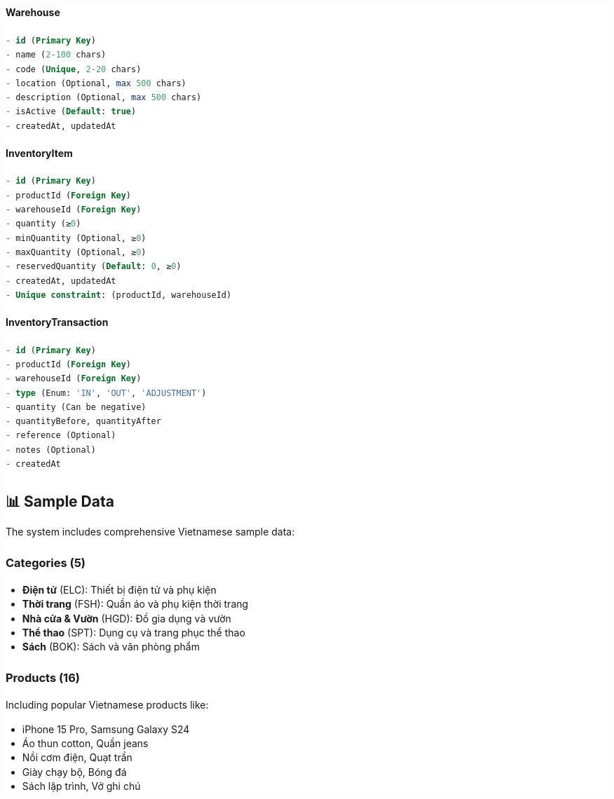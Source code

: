 #### Warehouse
```sql
- id (Primary Key)
- name (2-100 chars)
- code (Unique, 2-20 chars)
- location (Optional, max 500 chars)
- description (Optional, max 500 chars)
- isActive (Default: true)
- createdAt, updatedAt
```

#### InventoryItem
```sql
- id (Primary Key)
- productId (Foreign Key)
- warehouseId (Foreign Key)
- quantity (≥0)
- minQuantity (Optional, ≥0)
- maxQuantity (Optional, ≥0)
- reservedQuantity (Default: 0, ≥0)
- createdAt, updatedAt
- Unique constraint: (productId, warehouseId)
```

#### InventoryTransaction
```sql
- id (Primary Key)
- productId (Foreign Key)
- warehouseId (Foreign Key)
- type (Enum: 'IN', 'OUT', 'ADJUSTMENT')
- quantity (Can be negative)
- quantityBefore, quantityAfter
- reference (Optional)
- notes (Optional)
- createdAt
```

## 📊 Sample Data

The system includes comprehensive Vietnamese sample data:

### Categories (5)
- **Điện tử** (ELC): Thiết bị điện tử và phụ kiện
- **Thời trang** (FSH): Quần áo và phụ kiện thời trang
- **Nhà cửa & Vườn** (HGD): Đồ gia dụng và vườn
- **Thể thao** (SPT): Dụng cụ và trang phục thể thao
- **Sách** (BOK): Sách và văn phòng phẩm

### Products (16)
Including popular Vietnamese products like:
- iPhone 15 Pro, Samsung Galaxy S24
- Áo thun cotton, Quần jeans
- Nồi cơm điện, Quạt trần
- Giày chạy bộ, Bóng đá
- Sách lập trình, Vở ghi chú
